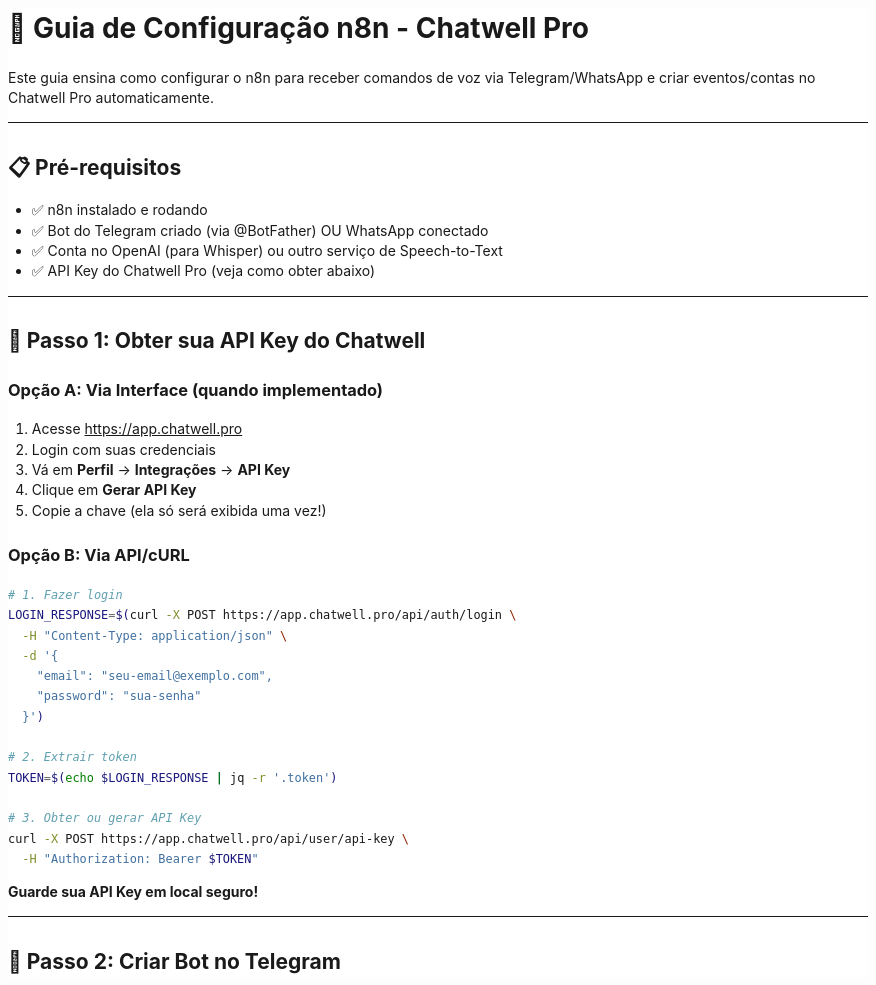 # 🔄 Guia de Configuração n8n - Chatwell Pro

Este guia ensina como configurar o n8n para receber comandos de voz via Telegram/WhatsApp e criar eventos/contas no Chatwell Pro automaticamente.

---

## 📋 Pré-requisitos

- ✅ n8n instalado e rodando
- ✅ Bot do Telegram criado (via @BotFather) OU WhatsApp conectado
- ✅ Conta no OpenAI (para Whisper) ou outro serviço de Speech-to-Text
- ✅ API Key do Chatwell Pro (veja como obter abaixo)

---

## 🔑 Passo 1: Obter sua API Key do Chatwell

### Opção A: Via Interface (quando implementado)

1. Acesse https://app.chatwell.pro
2. Login com suas credenciais
3. Vá em **Perfil** → **Integrações** → **API Key**
4. Clique em **Gerar API Key**
5. Copie a chave (ela só será exibida uma vez!)

### Opção B: Via API/cURL

```bash
# 1. Fazer login
LOGIN_RESPONSE=$(curl -X POST https://app.chatwell.pro/api/auth/login \
  -H "Content-Type: application/json" \
  -d '{
    "email": "seu-email@exemplo.com",
    "password": "sua-senha"
  }')

# 2. Extrair token
TOKEN=$(echo $LOGIN_RESPONSE | jq -r '.token')

# 3. Obter ou gerar API Key
curl -X POST https://app.chatwell.pro/api/user/api-key \
  -H "Authorization: Bearer $TOKEN"
```

**Guarde sua API Key em local seguro!**

---

## 🤖 Passo 2: Criar Bot no Telegram
